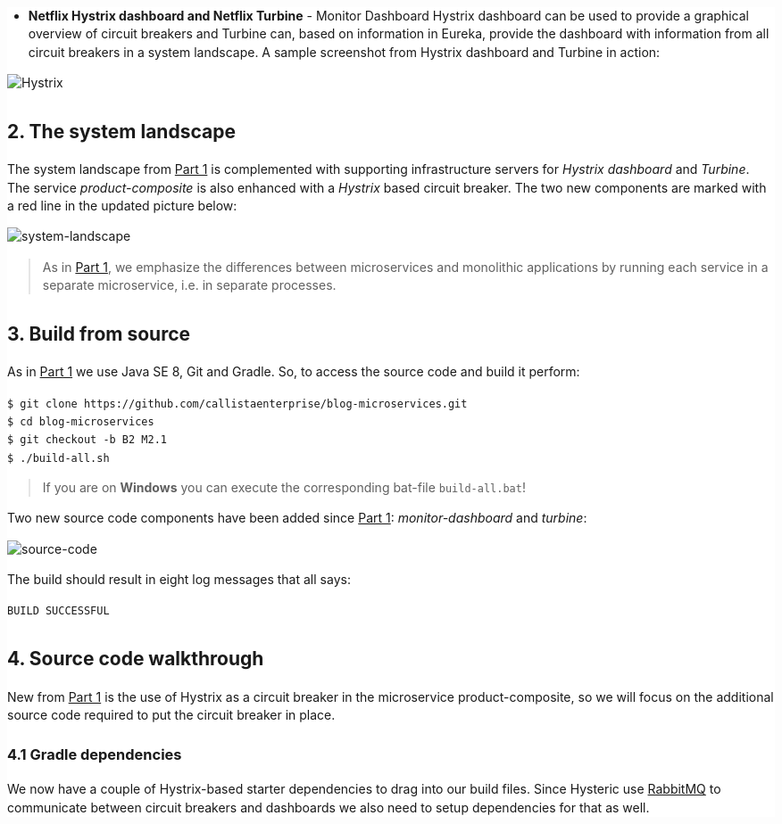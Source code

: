 * **Netflix Hystrix dashboard and Netflix Turbine** - Monitor Dashboard
Hystrix dashboard can be used to provide a graphical overview of circuit breakers and Turbine can, based on information in Eureka, provide the dashboard with information from all circuit breakers in a system landscape. A sample screenshot from Hystrix dashboard and Turbine in action:

![Hystrix](/assets/blogg/build-microservices-part-2/hystrix-sample.png)

## 2. The system landscape

The system landscape from [Part 1](/blogg/teknik/2015/04/10/building-microservices-with-spring-cloud-and-netflix-oss-part-1/) is complemented with supporting infrastructure servers for *Hystrix dashboard* and *Turbine*. The service *product-composite* is also enhanced with a *Hystrix* based circuit breaker. The two new components are marked with a red line in the updated picture below: 

![system-landscape](/assets/blogg/build-microservices-part-2/system-landscape.png)

> As in [Part 1](/blogg/teknik/2015/04/10/building-microservices-with-spring-cloud-and-netflix-oss-part-1/), we emphasize the differences between microservices and monolithic applications by running each service in a separate microservice, i.e. in separate processes.

## 3. Build from source

As in [Part 1](/blogg/teknik/2015/04/10/building-microservices-with-spring-cloud-and-netflix-oss-part-1/) we use Java SE 8, Git and Gradle. So, to access the source code and build it perform:

~~~
$ git clone https://github.com/callistaenterprise/blog-microservices.git
$ cd blog-microservices
$ git checkout -b B2 M2.1
$ ./build-all.sh
~~~

> If you are on **Windows** you can execute the corresponding bat-file `build-all.bat`!

Two new source code components have been added since [Part 1](/blogg/teknik/2015/04/10/building-microservices-with-spring-cloud-and-netflix-oss-part-1/): *monitor-dashboard* and *turbine*:

![source-code](/assets/blogg/build-microservices-part-2/source-code.png)

The build should result in eight log messages that all says: 

~~~
BUILD SUCCESSFUL
~~~

## 4. Source code walkthrough

New from [Part 1](/blogg/teknik/2015/04/10/building-microservices-with-spring-cloud-and-netflix-oss-part-1/) is the use of Hystrix as a circuit breaker in the microservice product-composite, so we will focus on the additional source code required to put the circuit breaker in place.

### 4.1 Gradle dependencies

We now have a couple of Hystrix-based starter dependencies to drag into our build files. Since Hysteric use [RabbitMQ](https://www.rabbitmq.com) to communicate between circuit breakers and dashboards we also need to setup dependencies for that as well. 
